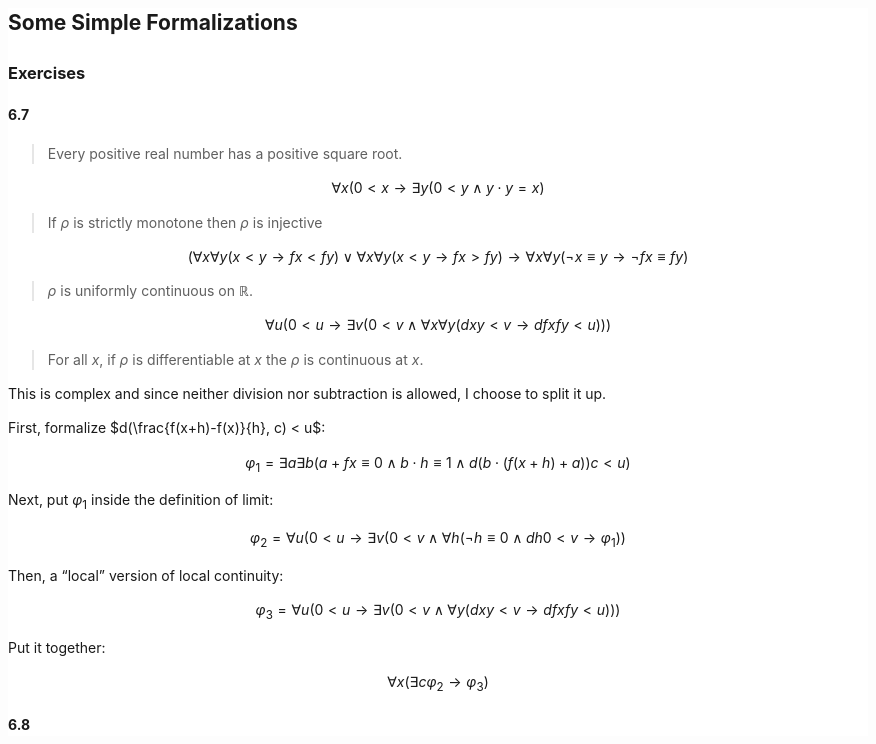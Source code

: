 ## Some Simple Formalizations

### Exercises

#### 6.7

> Every positive real number has a positive square root.

$$
\forall x (0 < x \to \exists y (0 < y \land y \cdot y = x)
$$

> If $\rho$ is strictly monotone then $\rho$ is injective

$$
(\forall x \forall y(x < y \to fx < fy) \lor \forall x \forall y(x < y \to fx > fy) \to \forall x\forall y(\lnot x \equiv y \to \lnot fx \equiv fy)
$$

> $\rho$ is uniformly continuous on $\mathbb{R}$.

$$
\forall u (0 < u \to \exists v (0 < v \land \forall x \forall y (dxy < v \to dfxfy < u)))
$$

> For all $x$, if $\rho$ is differentiable at $x$ the $\rho$ is continuous at $x$.

This is complex and since neither division nor subtraction is allowed, I choose to split it up.

First, formalize $d(\frac{f(x+h)-f(x)}{h}, c) < u$:

$$
\varphi_1 = \exists a\exists b(a + fx \equiv 0 \land b \cdot h \equiv 1 \land d(b \cdot (f(x+h) + a))c < u)
$$

Next, put $\varphi_1$ inside the definition of limit:

$$
\varphi_2 = \forall u(0 < u \to \exists v (0 < v \land \forall h(\lnot h \equiv 0 \land dh0 < v \to \varphi_1))
$$

Then, a “local” version of local continuity:

$$
\varphi_3 = \forall u(0 < u \to \exists v (0 < v \land \forall y(dxy < v \to dfxfy < u)))
$$

Put it together:

$$
\forall x(\exists c \varphi_2 \to \varphi_3)
$$

#### 6.8
